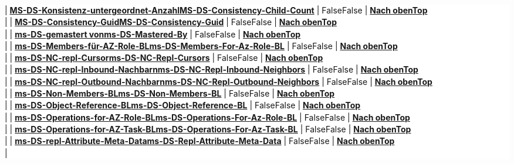 | [<span data-ttu-id="fcde4-507">**MS-DS-Konsistenz-untergeordnet-Anzahl**</span><span class="sxs-lookup"><span data-stu-id="fcde4-507">**MS-DS-Consistency-Child-Count**</span></span>](a-ms-ds-consistencychildcount.md)      | <span data-ttu-id="fcde4-508">False</span><span class="sxs-lookup"><span data-stu-id="fcde4-508">False</span></span>     | [<span data-ttu-id="fcde4-509">**Nach oben**</span><span class="sxs-lookup"><span data-stu-id="fcde4-509">**Top**</span></span>](c-top.md)<br/> |
| [<span data-ttu-id="fcde4-510">**MS-DS-Consistency-Guid**</span><span class="sxs-lookup"><span data-stu-id="fcde4-510">**MS-DS-Consistency-Guid**</span></span>](a-ms-ds-consistencyguid.md)                   | <span data-ttu-id="fcde4-511">False</span><span class="sxs-lookup"><span data-stu-id="fcde4-511">False</span></span>     | [<span data-ttu-id="fcde4-512">**Nach oben**</span><span class="sxs-lookup"><span data-stu-id="fcde4-512">**Top**</span></span>](c-top.md)<br/> |
| [<span data-ttu-id="fcde4-513">**ms-DS-gemastert von**</span><span class="sxs-lookup"><span data-stu-id="fcde4-513">**ms-DS-Mastered-By**</span></span>](a-msds-masteredby.md)                              | <span data-ttu-id="fcde4-514">False</span><span class="sxs-lookup"><span data-stu-id="fcde4-514">False</span></span>     | [<span data-ttu-id="fcde4-515">**Nach oben**</span><span class="sxs-lookup"><span data-stu-id="fcde4-515">**Top**</span></span>](c-top.md)<br/> |
| [<span data-ttu-id="fcde4-516">**ms-DS-Members-für-AZ-Role-BL**</span><span class="sxs-lookup"><span data-stu-id="fcde4-516">**ms-DS-Members-For-Az-Role-BL**</span></span>](a-msds-membersforazrolebl.md)           | <span data-ttu-id="fcde4-517">False</span><span class="sxs-lookup"><span data-stu-id="fcde4-517">False</span></span>     | [<span data-ttu-id="fcde4-518">**Nach oben**</span><span class="sxs-lookup"><span data-stu-id="fcde4-518">**Top**</span></span>](c-top.md)<br/> |
| [<span data-ttu-id="fcde4-519">**ms-DS-NC-repl-Cursor**</span><span class="sxs-lookup"><span data-stu-id="fcde4-519">**ms-DS-NC-Repl-Cursors**</span></span>](a-msds-ncreplcursors.md)                       | <span data-ttu-id="fcde4-520">False</span><span class="sxs-lookup"><span data-stu-id="fcde4-520">False</span></span>     | [<span data-ttu-id="fcde4-521">**Nach oben**</span><span class="sxs-lookup"><span data-stu-id="fcde4-521">**Top**</span></span>](c-top.md)<br/> |
| [<span data-ttu-id="fcde4-522">**ms-DS-NC-repl-Inbound-Nachbarn**</span><span class="sxs-lookup"><span data-stu-id="fcde4-522">**ms-DS-NC-Repl-Inbound-Neighbors**</span></span>](a-msds-ncreplinboundneighbors.md)    | <span data-ttu-id="fcde4-523">False</span><span class="sxs-lookup"><span data-stu-id="fcde4-523">False</span></span>     | [<span data-ttu-id="fcde4-524">**Nach oben**</span><span class="sxs-lookup"><span data-stu-id="fcde4-524">**Top**</span></span>](c-top.md)<br/> |
| [<span data-ttu-id="fcde4-525">**ms-DS-NC-repl-Outbound-Nachbarn**</span><span class="sxs-lookup"><span data-stu-id="fcde4-525">**ms-DS-NC-Repl-Outbound-Neighbors**</span></span>](a-msds-ncreploutboundneighbors.md)  | <span data-ttu-id="fcde4-526">False</span><span class="sxs-lookup"><span data-stu-id="fcde4-526">False</span></span>     | [<span data-ttu-id="fcde4-527">**Nach oben**</span><span class="sxs-lookup"><span data-stu-id="fcde4-527">**Top**</span></span>](c-top.md)<br/> |
| [<span data-ttu-id="fcde4-528">**ms-DS-Non-Members-BL**</span><span class="sxs-lookup"><span data-stu-id="fcde4-528">**ms-DS-Non-Members-BL**</span></span>](a-msds-nonmembersbl.md)                         | <span data-ttu-id="fcde4-529">False</span><span class="sxs-lookup"><span data-stu-id="fcde4-529">False</span></span>     | [<span data-ttu-id="fcde4-530">**Nach oben**</span><span class="sxs-lookup"><span data-stu-id="fcde4-530">**Top**</span></span>](c-top.md)<br/> |
| [<span data-ttu-id="fcde4-531">**ms-DS-Object-Reference-BL**</span><span class="sxs-lookup"><span data-stu-id="fcde4-531">**ms-DS-Object-Reference-BL**</span></span>](a-msds-objectreferencebl.md)               | <span data-ttu-id="fcde4-532">False</span><span class="sxs-lookup"><span data-stu-id="fcde4-532">False</span></span>     | [<span data-ttu-id="fcde4-533">**Nach oben**</span><span class="sxs-lookup"><span data-stu-id="fcde4-533">**Top**</span></span>](c-top.md)<br/> |
| [<span data-ttu-id="fcde4-534">**ms-DS-Operations-for-AZ-Role-BL**</span><span class="sxs-lookup"><span data-stu-id="fcde4-534">**ms-DS-Operations-For-Az-Role-BL**</span></span>](a-msds-operationsforazrolebl.md)     | <span data-ttu-id="fcde4-535">False</span><span class="sxs-lookup"><span data-stu-id="fcde4-535">False</span></span>     | [<span data-ttu-id="fcde4-536">**Nach oben**</span><span class="sxs-lookup"><span data-stu-id="fcde4-536">**Top**</span></span>](c-top.md)<br/> |
| [<span data-ttu-id="fcde4-537">**ms-DS-Operations-for-AZ-Task-BL**</span><span class="sxs-lookup"><span data-stu-id="fcde4-537">**ms-DS-Operations-For-Az-Task-BL**</span></span>](a-msds-operationsforaztaskbl.md)     | <span data-ttu-id="fcde4-538">False</span><span class="sxs-lookup"><span data-stu-id="fcde4-538">False</span></span>     | [<span data-ttu-id="fcde4-539">**Nach oben**</span><span class="sxs-lookup"><span data-stu-id="fcde4-539">**Top**</span></span>](c-top.md)<br/> |
| [<span data-ttu-id="fcde4-540">**ms-DS-repl-Attribute-Meta-Data**</span><span class="sxs-lookup"><span data-stu-id="fcde4-540">**ms-DS-Repl-Attribute-Meta-Data**</span></span>](a-msds-replattributemetadata.md)      | <span data-ttu-id="fcde4-541">False</span><span class="sxs-lookup"><span data-stu-id="fcde4-541">False</span></span>     | [<span data-ttu-id="fcde4-542">**Nach oben**</span><span class="sxs-lookup"><span data-stu-id="fcde4-542">**Top**</span></span>](c-top.md)<br/> |